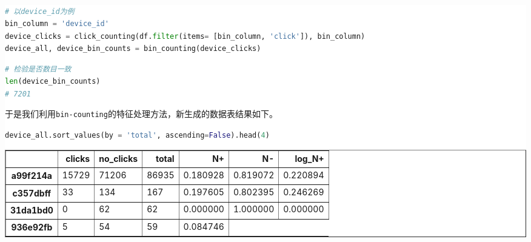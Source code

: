 ```python
# 以device_id为例
bin_column = 'device_id'
device_clicks = click_counting(df.filter(items= [bin_column, 'click']), bin_column)
device_all, device_bin_counts = bin_counting(device_clicks)
```

```python
# 检验是否数目一致
len(device_bin_counts)
# 7201
```



于是我们利用`bin-counting`的特征处理方法，新生成的数据表结果如下。

```python
device_all.sort_values(by = 'total', ascending=False).head(4)
```

<table border="1" class="dataframe">
  <thead>
    <tr style="text-align: right;">
      <th></th>
      <th>clicks</th>
      <th>no_clicks</th>
      <th>total</th>
      <th>N+</th>
      <th>N-</th>
      <th>log_N+</th>
    </tr>
  </thead>
  <tbody>
    <tr>
      <th>a99f214a</th>
      <td>15729</td>
      <td>71206</td>
      <td>86935</td>
      <td>0.180928</td>
      <td>0.819072</td>
      <td>0.220894</td>
    </tr>
    <tr>
      <th>c357dbff</th>
      <td>33</td>
      <td>134</td>
      <td>167</td>
      <td>0.197605</td>
      <td>0.802395</td>
      <td>0.246269</td>
    </tr>
    <tr>
      <th>31da1bd0</th>
      <td>0</td>
      <td>62</td>
      <td>62</td>
      <td>0.000000</td>
      <td>1.000000</td>
      <td>0.000000</td>
    </tr>
    <tr>
      <th>936e92fb</th>
      <td>5</td>
      <td>54</td>
      <td>59</td>
      <td>0.084746</td>